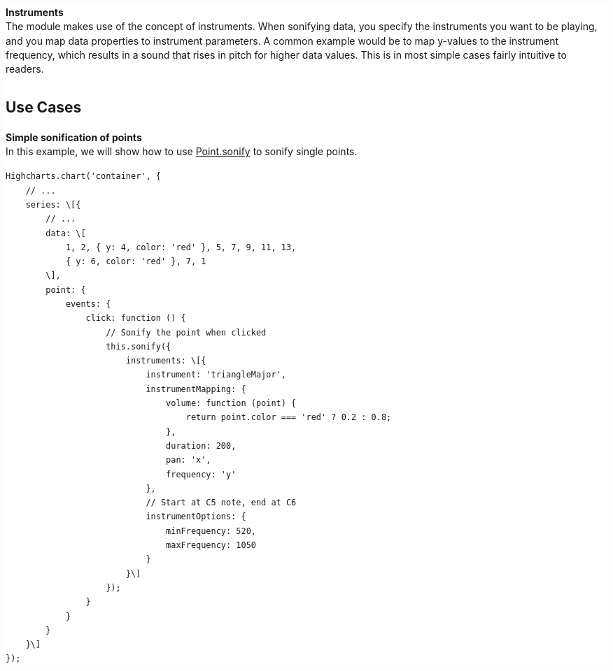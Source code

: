 <iframe width="320" height="240" style="width: 100%; height: 470px; border: none;" src=https://www.highcharts.com/samples/view.php?path=highcharts/sonification/chart-earcon></iframe>

**Instruments**  
The module makes use of the concept of instruments. When sonifying data, you specify the instruments you want to be playing, and you map data properties to instrument parameters. A common example would be to map y-values to the instrument frequency, which results in a sound that rises in pitch for higher data values. This is in most simple cases fairly intuitive to readers.

Use Cases
---------

**Simple sonification of points**  
In this example, we will show how to use [Point.sonify](https://api.highcharts.com/class-reference/Highcharts.Point#sonify) to sonify single points.

    
    Highcharts.chart('container', {
        // ...
        series: \[{
            // ...
            data: \[
                1, 2, { y: 4, color: 'red' }, 5, 7, 9, 11, 13,
                { y: 6, color: 'red' }, 7, 1
            \],
            point: {
                events: {
                    click: function () {
                        // Sonify the point when clicked
                        this.sonify({
                            instruments: \[{
                                instrument: 'triangleMajor',
                                instrumentMapping: {
                                    volume: function (point) {
                                        return point.color === 'red' ? 0.2 : 0.8;
                                    },
                                    duration: 200,
                                    pan: 'x',
                                    frequency: 'y'
                                },
                                // Start at C5 note, end at C6
                                instrumentOptions: {
                                    minFrequency: 520,
                                    maxFrequency: 1050
                                }
                            }\]
                        });
                    }
                }
            }
        }\]
    });
    

